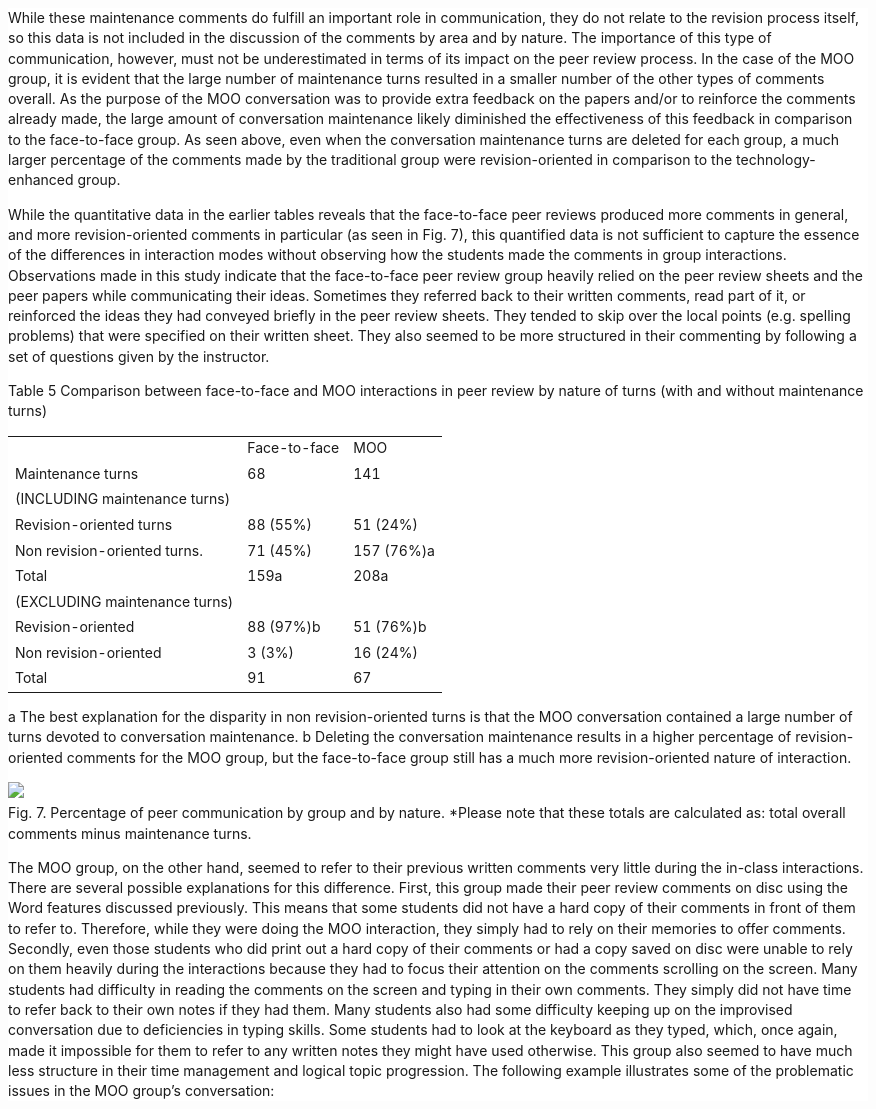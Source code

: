 While these maintenance comments do fulfill an important role in communication, they do not relate to the revision process itself, so this data is not included in the discussion of the comments by area and by nature. The importance of this type of communication, however, must not be underestimated in terms of its impact on the peer review process. In the case of the MOO group, it is evident that the large number of maintenance turns resulted in a smaller number of the other types of comments overall. As the purpose of the MOO conversation was to provide extra feedback on the papers and/or to reinforce the comments already made, the large amount of conversation maintenance likely diminished the effectiveness of this feedback in comparison to the face-to-face group. As seen above, even when the conversation maintenance turns are deleted for each group, a much larger percentage of the comments made by the traditional group were revision-oriented in comparison to the technology-enhanced group.

While the quantitative data in the earlier tables reveals that the face-to-face peer reviews produced more comments in general, and more revision-oriented comments in particular (as seen in Fig. 7), this quantified data is not sufficient to capture the essence of the differences in interaction modes without observing how the students made the comments in group interactions. Observations made in this study indicate that the face-to-face peer review group heavily relied on the peer review sheets and the peer papers while communicating their ideas. Sometimes they referred back to their written comments, read part of it, or reinforced the ideas they had conveyed briefly in the peer review sheets. They tended to skip over the local points (e.g. spelling problems) that were specified on their written sheet. They also seemed to be more structured in their commenting by following a set of questions given by the instructor.

Table 5 Comparison between face-to-face and MOO interactions in peer review by nature of turns (with and without maintenance turns)   

<html><body><table><tr><td></td><td>Face-to-face</td><td>MOO</td></tr><tr><td>Maintenance turns</td><td>68</td><td>141</td></tr><tr><td>(INCLUDING maintenance turns)</td><td></td><td></td></tr><tr><td>Revision-oriented turns</td><td>88 (55%)</td><td>51 (24%)</td></tr><tr><td>Non revision-oriented turns.</td><td>71 (45%)</td><td>157 (76%)a</td></tr><tr><td>Total</td><td>159a</td><td>208a</td></tr><tr><td>(EXCLUDING maintenance turns)</td><td></td><td></td></tr><tr><td>Revision-oriented</td><td>88 (97%)b</td><td>51 (76%)b</td></tr><tr><td>Non revision-oriented</td><td>3 (3%)</td><td>16 (24%)</td></tr><tr><td>Total</td><td>91</td><td>67</td></tr></table></body></html>

a The best explanation for the disparity in non revision-oriented turns is that the MOO conversation contained a large number of turns devoted to conversation maintenance. b Deleting the conversation maintenance results in a higher percentage of revision-oriented comments for the MOO group, but the face-to-face group still has a much more revision-oriented nature of interaction.

![](img/f0ad34f63baec4b1e1689643344bd7b2c05d73cd97d78f8a5e9f2777f9fb9d66.jpg)  
Fig. 7. Percentage of peer communication by group and by nature. \*Please note that these totals are calculated as: total overall comments minus maintenance turns.

The MOO group, on the other hand, seemed to refer to their previous written comments very little during the in-class interactions. There are several possible explanations for this difference. First, this group made their peer review comments on disc using the Word features discussed previously. This means that some students did not have a hard copy of their comments in front of them to refer to. Therefore, while they were doing the MOO interaction, they simply had to rely on their memories to offer comments. Secondly, even those students who did print out a hard copy of their comments or had a copy saved on disc were unable to rely on them heavily during the interactions because they had to focus their attention on the comments scrolling on the screen. Many students had difficulty in reading the comments on the screen and typing in their own comments. They simply did not have time to refer back to their own notes if they had them. Many students also had some difficulty keeping up on the improvised conversation due to deficiencies in typing skills. Some students had to look at the keyboard as they typed, which, once again, made it impossible for them to refer to any written notes they might have used otherwise. This group also seemed to have much less structure in their time management and logical topic progression. The following example illustrates some of the problematic issues in the MOO group’s conversation:
